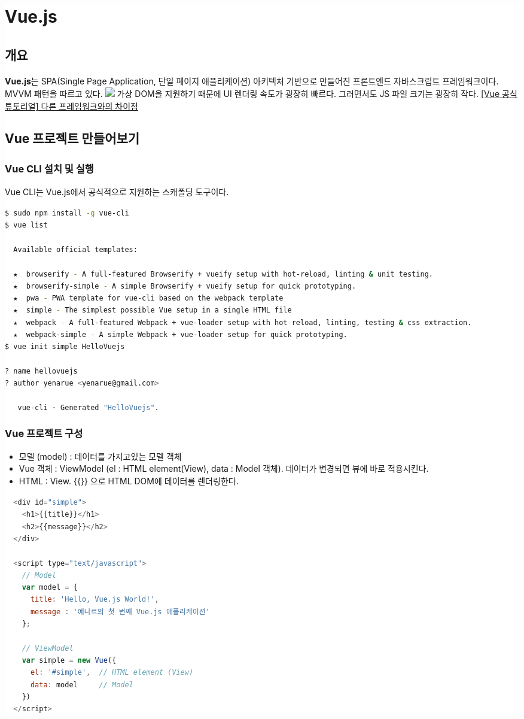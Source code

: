# Vue.js

## 개요
**Vue.js**는 SPA(Single Page Application, 단일 페이지 애플리케이션) 아키텍처 기반으로 만들어진 프론트엔드 자바스크립트 프레임워크이다.
MVVM 패턴을 따르고 있다. 
![](https://cdn-images-1.medium.com/max/800/1*Lu6OJiraJYShl4aBppoh3w.png)
가상 DOM을 지원하기 때문에 UI 렌더링 속도가 굉장히 빠르다. 그러면서도 JS 파일 크기는 굉장히 작다.
[[Vue 공식 튜토리얼] 다른 프레임워크와의 차이점](https://kr.vuejs.org/v2/guide/comparison.html)


## Vue 프로젝트 만들어보기
### Vue CLI 설치 및 실행
Vue CLI는 Vue.js에서 공식적으로 지원하는 스캐폴딩 도구이다.
```bash
$ sudo npm install -g vue-cli
$ vue list

  Available official templates:

  ★  browserify - A full-featured Browserify + vueify setup with hot-reload, linting & unit testing.
  ★  browserify-simple - A simple Browserify + vueify setup for quick prototyping.
  ★  pwa - PWA template for vue-cli based on the webpack template
  ★  simple - The simplest possible Vue setup in a single HTML file
  ★  webpack - A full-featured Webpack + vue-loader setup with hot reload, linting, testing & css extraction.
  ★  webpack-simple - A simple Webpack + vue-loader setup for quick prototyping.
$ vue init simple HelloVuejs

? name hellovuejs
? author yenarue <yenarue@gmail.com>

   vue-cli · Generated "HelloVuejs".
```

### Vue 프로젝트 구성
* 모델 (model) : 데이터를 가지고있는 모델 객체
* Vue 객체 : ViewModel (el : HTML element(View), data : Model 객체). 데이터가 변경되면 뷰에 바로 적용시킨다.
* HTML : View. {{}} 으로 HTML DOM에 데이터를 렌더링한다.

```javascript
  <div id="simple">
    <h1>{{title}}</h1>
    <h2>{{message}}</h2>
  </div>
  
  <script type="text/javascript">
  	// Model
    var model = {
      title: 'Hello, Vue.js World!',
      message : '예나르의 첫 번째 Vue.js 애플리케이션'
    };

    // ViewModel
    var simple = new Vue({
      el: '#simple',  // HTML element (View)
      data: model     // Model
    })
  </script>
```
